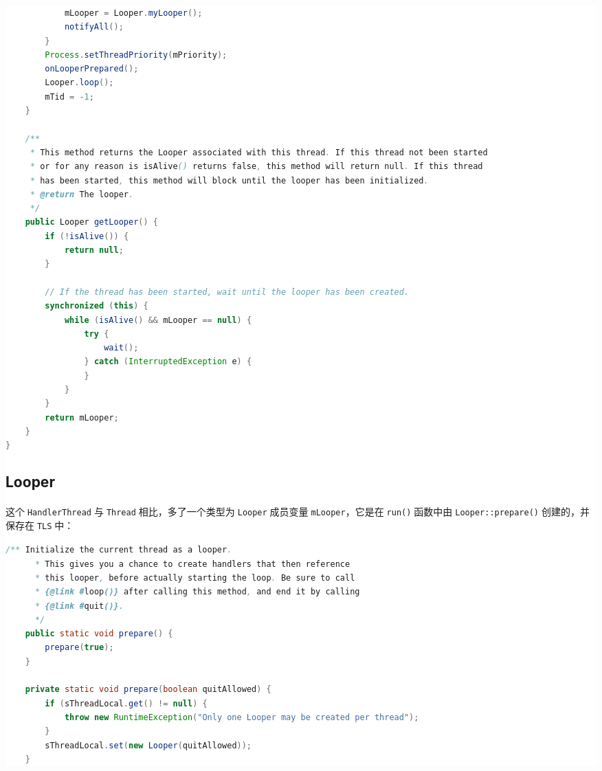 ``` java
            mLooper = Looper.myLooper();
            notifyAll();
        }
        Process.setThreadPriority(mPriority);
        onLooperPrepared();
        Looper.loop();
        mTid = -1;
    }

    /**
     * This method returns the Looper associated with this thread. If this thread not been started
     * or for any reason is isAlive() returns false, this method will return null. If this thread 
     * has been started, this method will block until the looper has been initialized.  
     * @return The looper.
     */
    public Looper getLooper() {
        if (!isAlive()) {
            return null;
        }

        // If the thread has been started, wait until the looper has been created.
        synchronized (this) {
            while (isAlive() && mLooper == null) {
                try {
                    wait();
                } catch (InterruptedException e) {
                }
            }
        }
        return mLooper;
    }
}
```

## Looper
这个 <code>HandlerThread</code> 与 <code>Thread</code> 相比，多了一个类型为 <code>Looper</code> 成员变量 <code>mLooper</code>，它是在 <code>run()</code> 函数中由 <code>Looper::prepare()</code> 创建的，并保存在 <code>TLS</code> 中：

``` java
/** Initialize the current thread as a looper.
      * This gives you a chance to create handlers that then reference
      * this looper, before actually starting the loop. Be sure to call
      * {@link #loop()} after calling this method, and end it by calling
      * {@link #quit()}.
      */
    public static void prepare() {
        prepare(true);
    }

    private static void prepare(boolean quitAllowed) {
        if (sThreadLocal.get() != null) {
            throw new RuntimeException("Only one Looper may be created per thread");
        }
        sThreadLocal.set(new Looper(quitAllowed));
    }
```
